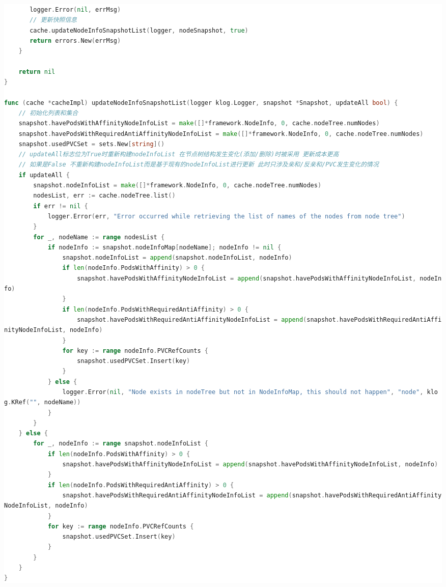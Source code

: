 ```go
       logger.Error(nil, errMsg)
       // 更新快照信息
       cache.updateNodeInfoSnapshotList(logger, nodeSnapshot, true)
       return errors.New(errMsg)
    }

    return nil
}

func (cache *cacheImpl) updateNodeInfoSnapshotList(logger klog.Logger, snapshot *Snapshot, updateAll bool) {
    // 初始化列表和集合
    snapshot.havePodsWithAffinityNodeInfoList = make([]*framework.NodeInfo, 0, cache.nodeTree.numNodes)
    snapshot.havePodsWithRequiredAntiAffinityNodeInfoList = make([]*framework.NodeInfo, 0, cache.nodeTree.numNodes)
    snapshot.usedPVCSet = sets.New[string]()
    // updateAll标志位为True时重新构建nodeInfoList 在节点树结构发生变化(添加/删除)时被采用 更新成本更高
    // 如果是False 不重新构建nodeInfoList而是基于现有的nodeInfoList进行更新 此时只涉及亲和/反亲和/PVC发生变化的情况
    if updateAll {
        snapshot.nodeInfoList = make([]*framework.NodeInfo, 0, cache.nodeTree.numNodes)
        nodesList, err := cache.nodeTree.list()
        if err != nil {
            logger.Error(err, "Error occurred while retrieving the list of names of the nodes from node tree")
        }
        for _, nodeName := range nodesList {
            if nodeInfo := snapshot.nodeInfoMap[nodeName]; nodeInfo != nil {
                snapshot.nodeInfoList = append(snapshot.nodeInfoList, nodeInfo)
                if len(nodeInfo.PodsWithAffinity) > 0 {
                    snapshot.havePodsWithAffinityNodeInfoList = append(snapshot.havePodsWithAffinityNodeInfoList, nodeInfo)
                }
                if len(nodeInfo.PodsWithRequiredAntiAffinity) > 0 {
                    snapshot.havePodsWithRequiredAntiAffinityNodeInfoList = append(snapshot.havePodsWithRequiredAntiAffinityNodeInfoList, nodeInfo)
                }
                for key := range nodeInfo.PVCRefCounts {
                    snapshot.usedPVCSet.Insert(key)
                }
            } else {
                logger.Error(nil, "Node exists in nodeTree but not in NodeInfoMap, this should not happen", "node", klog.KRef("", nodeName))
            }
        }
    } else {
        for _, nodeInfo := range snapshot.nodeInfoList {
            if len(nodeInfo.PodsWithAffinity) > 0 {
                snapshot.havePodsWithAffinityNodeInfoList = append(snapshot.havePodsWithAffinityNodeInfoList, nodeInfo)
            }
            if len(nodeInfo.PodsWithRequiredAntiAffinity) > 0 {
                snapshot.havePodsWithRequiredAntiAffinityNodeInfoList = append(snapshot.havePodsWithRequiredAntiAffinityNodeInfoList, nodeInfo)
            }
            for key := range nodeInfo.PVCRefCounts {
                snapshot.usedPVCSet.Insert(key)
            }
        }
    }
}
```
